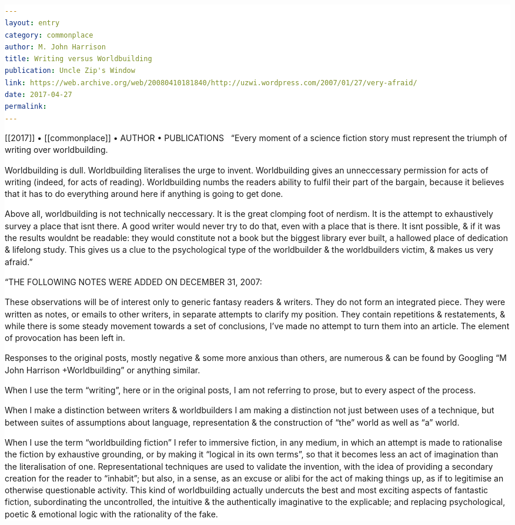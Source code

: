 ```yaml
---
layout: entry
category: commonplace
author: M. John Harrison
title: Writing versus Worldbuilding
publication: Uncle Zip's Window
link: https://web.archive.org/web/20080410181840/http://uzwi.wordpress.com/2007/01/27/very-afraid/
date: 2017-04-27
permalink: 
---
```


[[2017]] • [[commonplace]] • AUTHOR • PUBLICATIONS 
 
“Every moment of a science fiction story must represent the triumph of writing over worldbuilding.

Worldbuilding is dull. Worldbuilding literalises the urge to invent. Worldbuilding gives an unneccessary permission for acts of writing (indeed, for acts of reading). Worldbuilding numbs the readers ability to fulfil their part of the bargain, because it believes that it has to do everything around here if anything is going to get done.

Above all, worldbuilding is not technically neccessary. It is the great clomping foot of nerdism. It is the attempt to exhaustively survey a place that isnt there. A good writer would never try to do that, even with a place that is there. It isnt possible, & if it was the results wouldnt be readable: they would constitute not a book but the biggest library ever built, a hallowed place of dedication & lifelong study. This gives us a clue to the psychological type of the worldbuilder & the worldbuilders victim, & makes us very afraid.”


“THE FOLLOWING NOTES WERE ADDED ON DECEMBER 31, 2007:

These observations will be of interest only to generic fantasy readers & writers. They do not form an integrated piece. They were written as notes, or emails to other writers, in separate attempts to clarify my position. They contain repetitions & restatements, & while there is some steady movement towards a set of conclusions, I’ve made no attempt to turn them into an article. The element of provocation has been left in.

Responses to the original posts, mostly negative & some more anxious than others, are numerous & can be found by Googling “M John Harrison +Worldbuilding” or anything similar.

When I use the term “writing”, here or in the original posts, I am not referring to prose, but to every aspect of the process.

When I make a distinction between writers & worldbuilders I am making a distinction not just between uses of a technique, but between suites of assumptions about language, representation & the construction of “the” world as well as “a” world.

When I use the term “worldbuilding fiction” I refer to immersive fiction, in any medium, in which an attempt is made to rationalise the fiction by exhaustive grounding, or by making it “logical in its own terms”, so that it becomes less an act of imagination than the literalisation of one. Representational techniques are used to validate the invention, with the idea of providing a secondary creation for the reader to “inhabit”; but also, in a sense, as an excuse or alibi for the act of making things up, as if to legitimise an otherwise questionable activity. This kind of worldbuilding actually undercuts the best and most exciting aspects of fantastic fiction, subordinating the uncontrolled, the intuitive & the authentically imaginative to the explicable; and replacing psychological, poetic & emotional logic with the rationality of the fake.
